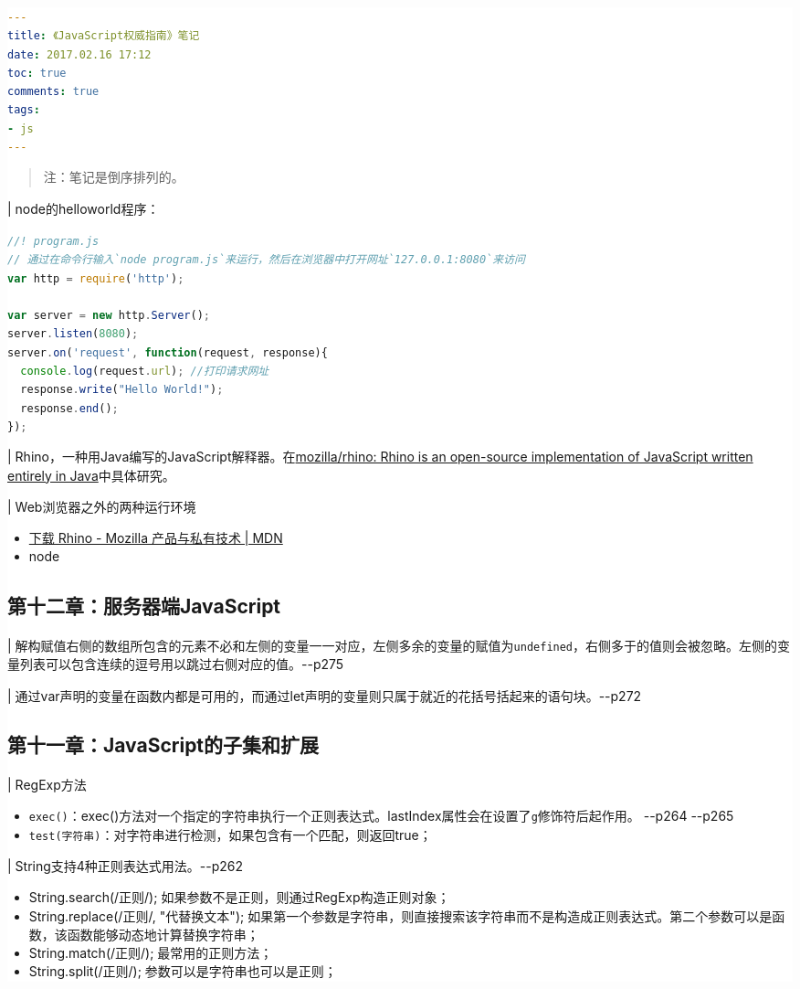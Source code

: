 ```yaml
---
title: 《JavaScript权威指南》笔记
date: 2017.02.16 17:12
toc: true
comments: true
tags:
- js
---
```


> 注：笔记是倒序排列的。



| node的helloworld程序：
```js
//! program.js
// 通过在命令行输入`node program.js`来运行，然后在浏览器中打开网址`127.0.0.1:8080`来访问
var http = require('http');

var server = new http.Server();
server.listen(8080);
server.on('request', function(request, response){
  console.log(request.url); //打印请求网址
  response.write("Hello World!");
  response.end();
});

```
| Rhino，一种用Java编写的JavaScript解释器。在[mozilla/rhino: Rhino is an open-source implementation of JavaScript written entirely in Java](https://github.com/mozilla/rhino)中具体研究。

| Web浏览器之外的两种运行环境
- [下载 Rhino - Mozilla 产品与私有技术 | MDN](https://developer.mozilla.org/zh-CN/docs/Mozilla/Projects/Rhino/Download_Rhino)
- node

## 第十二章：服务器端JavaScript

| 解构赋值右侧的数组所包含的元素不必和左侧的变量一一对应，左侧多余的变量的赋值为`undefined`，右侧多于的值则会被忽略。左侧的变量列表可以包含连续的逗号用以跳过右侧对应的值。--p275

| 通过var声明的变量在函数内都是可用的，而通过let声明的变量则只属于就近的花括号括起来的语句块。--p272

## 第十一章：JavaScript的子集和扩展

| RegExp方法
- `exec()`：exec()方法对一个指定的字符串执行一个正则表达式。lastIndex属性会在设置了`g`修饰符后起作用。 --p264 --p265
- `test(字符串)`：对字符串进行检测，如果包含有一个匹配，则返回true；

| String支持4种正则表达式用法。--p262
- String.search(/正则/); 如果参数不是正则，则通过RegExp构造正则对象；
- String.replace(/正则/, "代替换文本"); 如果第一个参数是字符串，则直接搜索该字符串而不是构造成正则表达式。第二个参数可以是函数，该函数能够动态地计算替换字符串；
- String.match(/正则/); 最常用的正则方法；
- String.split(/正则/); 参数可以是字符串也可以是正则；

